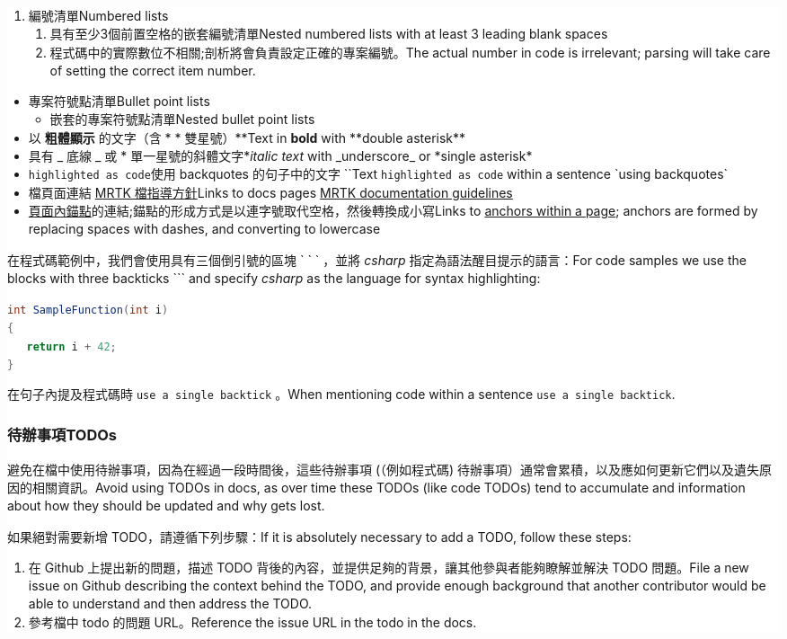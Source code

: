 1. <span data-ttu-id="f0f99-116">編號清單</span><span class="sxs-lookup"><span data-stu-id="f0f99-116">Numbered lists</span></span>
   1. <span data-ttu-id="f0f99-117">具有至少3個前置空格的嵌套編號清單</span><span class="sxs-lookup"><span data-stu-id="f0f99-117">Nested numbered lists with at least 3 leading blank spaces</span></span>
   1. <span data-ttu-id="f0f99-118">程式碼中的實際數位不相關;剖析將會負責設定正確的專案編號。</span><span class="sxs-lookup"><span data-stu-id="f0f99-118">The actual number in code is irrelevant; parsing will take care of setting the correct item number.</span></span>

- <span data-ttu-id="f0f99-119">專案符號點清單</span><span class="sxs-lookup"><span data-stu-id="f0f99-119">Bullet point lists</span></span>
  - <span data-ttu-id="f0f99-120">嵌套的專案符號點清單</span><span class="sxs-lookup"><span data-stu-id="f0f99-120">Nested bullet point lists</span></span>
- <span data-ttu-id="f0f99-121">以 **粗體顯示** 的文字（含 \* \* 雙星號）\*\*</span><span class="sxs-lookup"><span data-stu-id="f0f99-121">Text in **bold** with \*\*double asterisk\*\*</span></span>
- <span data-ttu-id="f0f99-122"> 具有 \_ 底線 \_ 或 \* 單一星號的斜體文字\*</span><span class="sxs-lookup"><span data-stu-id="f0f99-122">_italic_ *text* with \_underscore\_ or \*single asterisk\*</span></span>
- <span data-ttu-id="f0f99-123">`highlighted as code`使用 backquotes 的句子中的文字 \`\`</span><span class="sxs-lookup"><span data-stu-id="f0f99-123">Text `highlighted as code` within a sentence \`using backquotes\`</span></span>
- <span data-ttu-id="f0f99-124">檔頁面連結 [MRTK 檔指導方針](DocumentationGuide.md)</span><span class="sxs-lookup"><span data-stu-id="f0f99-124">Links to docs pages [MRTK documentation guidelines](DocumentationGuide.md)</span></span>
- <span data-ttu-id="f0f99-125">[頁面內錨點](#style)的連結;錨點的形成方式是以連字號取代空格，然後轉換成小寫</span><span class="sxs-lookup"><span data-stu-id="f0f99-125">Links to [anchors within a page](#style); anchors are formed by replacing spaces with dashes, and converting to lowercase</span></span>

<span data-ttu-id="f0f99-126">在程式碼範例中，我們會使用具有三個倒引號的區塊 \` \` \` ，並將 *csharp* 指定為語法醒目提示的語言：</span><span class="sxs-lookup"><span data-stu-id="f0f99-126">For code samples we use the blocks with three backticks \`\`\` and specify *csharp* as the language for syntax highlighting:</span></span>

```c#
int SampleFunction(int i)
{
   return i + 42;
}
```

<span data-ttu-id="f0f99-127">在句子內提及程式碼時 `use a single backtick` 。</span><span class="sxs-lookup"><span data-stu-id="f0f99-127">When mentioning code within a sentence `use a single backtick`.</span></span>

### <a name="todos"></a><span data-ttu-id="f0f99-128">待辦事項</span><span class="sxs-lookup"><span data-stu-id="f0f99-128">TODOs</span></span>

<span data-ttu-id="f0f99-129">避免在檔中使用待辦事項，因為在經過一段時間後，這些待辦事項 (（例如程式碼) 待辦事項）通常會累積，以及應如何更新它們以及遺失原因的相關資訊。</span><span class="sxs-lookup"><span data-stu-id="f0f99-129">Avoid using TODOs in docs, as over time these TODOs (like code TODOs) tend to accumulate and information about how they should be updated and why gets lost.</span></span>

<span data-ttu-id="f0f99-130">如果絕對需要新增 TODO，請遵循下列步驟：</span><span class="sxs-lookup"><span data-stu-id="f0f99-130">If it is absolutely necessary to add a TODO, follow these steps:</span></span>

1. <span data-ttu-id="f0f99-131">在 Github 上提出新的問題，描述 TODO 背後的內容，並提供足夠的背景，讓其他參與者能夠瞭解並解決 TODO 問題。</span><span class="sxs-lookup"><span data-stu-id="f0f99-131">File a new issue on Github describing the context behind the TODO, and provide enough background that another contributor would be able to understand and then address the TODO.</span></span>
2. <span data-ttu-id="f0f99-132">參考檔中 todo 的問題 URL。</span><span class="sxs-lookup"><span data-stu-id="f0f99-132">Reference the issue URL in the todo in the docs.</span></span>

